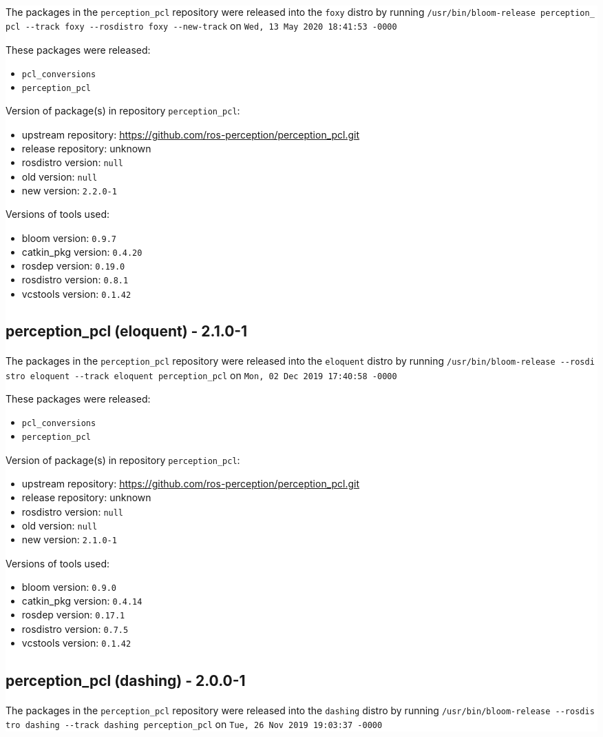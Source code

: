 The packages in the `perception_pcl` repository were released into the `foxy` distro by running `/usr/bin/bloom-release perception_pcl --track foxy --rosdistro foxy --new-track` on `Wed, 13 May 2020 18:41:53 -0000`

These packages were released:
- `pcl_conversions`
- `perception_pcl`

Version of package(s) in repository `perception_pcl`:

- upstream repository: https://github.com/ros-perception/perception_pcl.git
- release repository: unknown
- rosdistro version: `null`
- old version: `null`
- new version: `2.2.0-1`

Versions of tools used:

- bloom version: `0.9.7`
- catkin_pkg version: `0.4.20`
- rosdep version: `0.19.0`
- rosdistro version: `0.8.1`
- vcstools version: `0.1.42`


## perception_pcl (eloquent) - 2.1.0-1

The packages in the `perception_pcl` repository were released into the `eloquent` distro by running `/usr/bin/bloom-release --rosdistro eloquent --track eloquent perception_pcl` on `Mon, 02 Dec 2019 17:40:58 -0000`

These packages were released:
- `pcl_conversions`
- `perception_pcl`

Version of package(s) in repository `perception_pcl`:

- upstream repository: https://github.com/ros-perception/perception_pcl.git
- release repository: unknown
- rosdistro version: `null`
- old version: `null`
- new version: `2.1.0-1`

Versions of tools used:

- bloom version: `0.9.0`
- catkin_pkg version: `0.4.14`
- rosdep version: `0.17.1`
- rosdistro version: `0.7.5`
- vcstools version: `0.1.42`


## perception_pcl (dashing) - 2.0.0-1

The packages in the `perception_pcl` repository were released into the `dashing` distro by running `/usr/bin/bloom-release --rosdistro dashing --track dashing perception_pcl` on `Tue, 26 Nov 2019 19:03:37 -0000`
